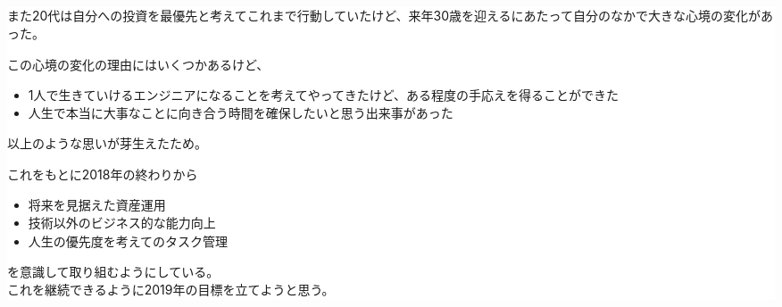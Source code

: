 また20代は自分への投資を最優先と考えてこれまで行動していたけど、来年30歳を迎えるにあたって自分のなかで大きな心境の変化があった。

この心境の変化の理由にはいくつかあるけど、

* 1人で生きていけるエンジニアになることを考えてやってきたけど、ある程度の手応えを得ることができた
* 人生で本当に大事なことに向き合う時間を確保したいと思う出来事があった

以上のような思いが芽生えたため。

これをもとに2018年の終わりから

* 将来を見据えた資産運用
* 技術以外のビジネス的な能力向上
* 人生の優先度を考えてのタスク管理

を意識して取り組むようにしている。  
これを継続できるように2019年の目標を立てようと思う。
